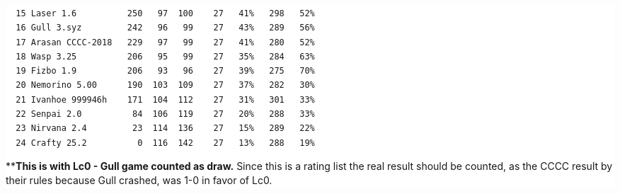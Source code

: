       15 Laser 1.6          250   97  100    27   41%   298   52%   
      16 Gull 3.syz         242   96   99    27   43%   289   56%   
      17 Arasan CCCC-2018   229   97   99    27   41%   280   52%   
      18 Wasp 3.25          206   95   99    27   35%   284   63%   
      19 Fizbo 1.9          206   93   96    27   39%   275   70%   
      20 Nemorino 5.00      190  103  109    27   37%   282   30%   
      21 Ivanhoe 999946h    171  104  112    27   31%   301   33%   
      22 Senpai 2.0          84  106  119    27   20%   288   33%   
      23 Nirvana 2.4         23  114  136    27   15%   289   22%   
      24 Crafty 25.2          0  116  142    27   13%   288   19% 

****This is with Lc0 - Gull game counted as draw.** Since this is a rating
list the real result should be counted, as the CCCC result by their rules
because Gull crashed, was 1-0 in favor of Lc0.
